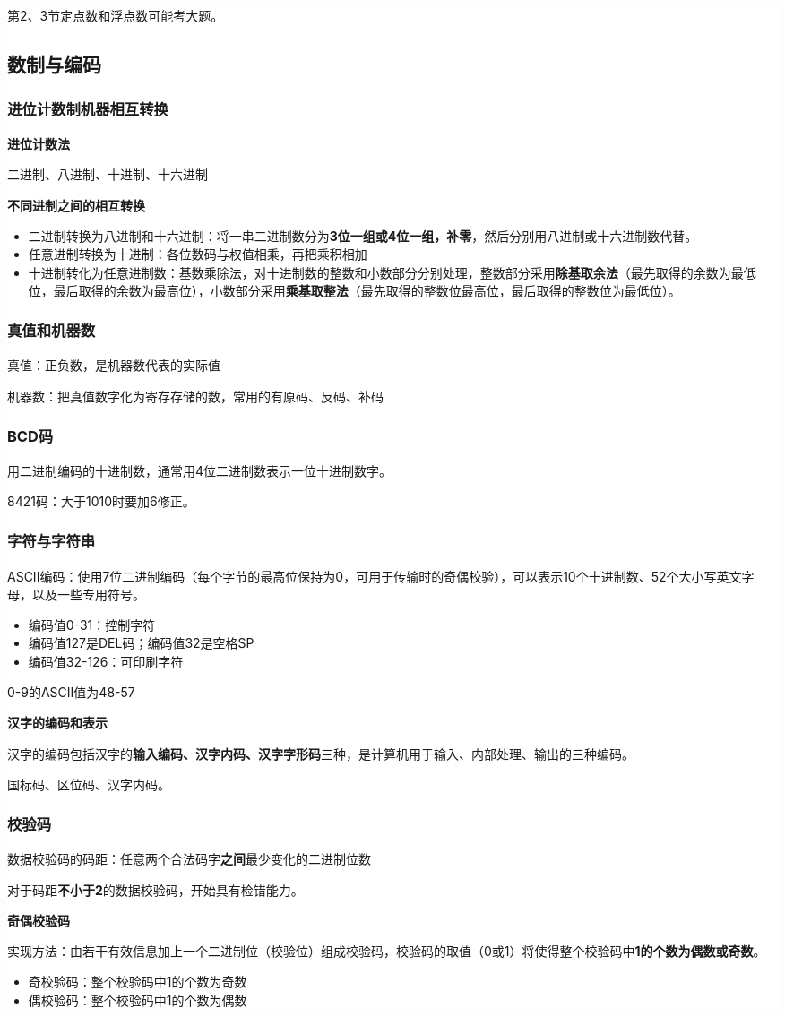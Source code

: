 第2、3节定点数和浮点数可能考大题。

## 数制与编码

### 进位计数制机器相互转换

**进位计数法**

二进制、八进制、十进制、十六进制

**不同进制之间的相互转换**

* 二进制转换为八进制和十六进制：将一串二进制数分为**3位一组或4位一组，补零**，然后分别用八进制或十六进制数代替。
* 任意进制转换为十进制：各位数码与权值相乘，再把乘积相加
* 十进制转化为任意进制数：基数乘除法，对十进制数的整数和小数部分分别处理，整数部分采用**除基取余法**（最先取得的余数为最低位，最后取得的余数为最高位），小数部分采用**乘基取整法**（最先取得的整数位最高位，最后取得的整数位为最低位）。

### 真值和机器数

真值：正负数，是机器数代表的实际值

机器数：把真值数字化为寄存存储的数，常用的有原码、反码、补码

### BCD码

用二进制编码的十进制数，通常用4位二进制数表示一位十进制数字。

8421码：大于1010时要加6修正。

### 字符与字符串

ASCII编码：使用7位二进制编码（每个字节的最高位保持为0，可用于传输时的奇偶校验），可以表示10个十进制数、52个大小写英文字母，以及一些专用符号。

* 编码值0-31：控制字符
* 编码值127是DEL码；编码值32是空格SP
* 编码值32-126：可印刷字符

0-9的ASCII值为48-57

**汉字的编码和表示**

汉字的编码包括汉字的**输入编码、汉字内码、汉字字形码**三种，是计算机用于输入、内部处理、输出的三种编码。

国标码、区位码、汉字内码。

### 校验码

数据校验码的码距：任意两个合法码字**之间**最少变化的二进制位数

对于码距**不小于2**的数据校验码，开始具有检错能力。

**奇偶校验码**

实现方法：由若干有效信息加上一个二进制位（校验位）组成校验码，校验码的取值（0或1）将使得整个校验码中**1的个数为偶数或奇数**。

* 奇校验码：整个校验码中1的个数为奇数
* 偶校验码：整个校验码中1的个数为偶数
